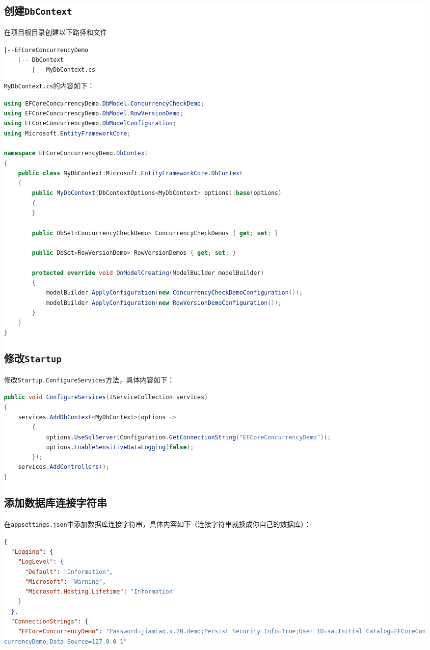 ## 创建`DbContext`
在项目根目录创建以下路径和文件
```
|--EFCoreConcurrencyDemo
    |-- DbContext
        |-- MyDbContext.cs
```
`MyDbContext.cs`的内容如下：
``` csharp
using EFCoreConcurrencyDemo.DbModel.ConcurrencyCheckDemo;
using EFCoreConcurrencyDemo.DbModel.RowVersionDemo;
using EFCoreConcurrencyDemo.DbModelConfiguration;
using Microsoft.EntityFrameworkCore;

namespace EFCoreConcurrencyDemo.DbContext
{
    public class MyDbContext:Microsoft.EntityFrameworkCore.DbContext
    {
        public MyDbContext(DbContextOptions<MyDbContext> options):base(options)
        {
        }

        public DbSet<ConcurrencyCheckDemo> ConcurrencyCheckDemos { get; set; }

        public DbSet<RowVersionDemo> RowVersionDemos { get; set; }

        protected override void OnModelCreating(ModelBuilder modelBuilder)
        {
            modelBuilder.ApplyConfiguration(new ConcurrencyCheckDemoConfiguration());
            modelBuilder.ApplyConfiguration(new RowVersionDemoConfiguration());
        }
    }
}
```

## 修改`Startup`
修改`Startup.ConfigureServices`方法，具体内容如下：
``` csharp
public void ConfigureServices(IServiceCollection services)
{
    services.AddDbContext<MyDbContext>(options =>
        {
            options.UseSqlServer(Configuration.GetConnectionString("EFCoreConcurrencyDemo"));
            options.EnableSensitiveDataLogging(false);
        });
    services.AddControllers();
}
```
## 添加数据库连接字符串
在`appsettings.json`中添加数据库连接字符串，具体内容如下（连接字符串就换成你自己的数据库）：
``` json
{
  "Logging": {
    "LogLevel": {
      "Default": "Information",
      "Microsoft": "Warning",
      "Microsoft.Hosting.Lifetime": "Information"
    }
  },
  "ConnectionStrings": {
    "EFCoreConcurrencyDemo": "Password=jiamiao.x.20.demo;Persist Security Info=True;User ID=sa;Initial Catalog=EFCoreConcurrencyDemo;Data Source=127.0.0.1"
```